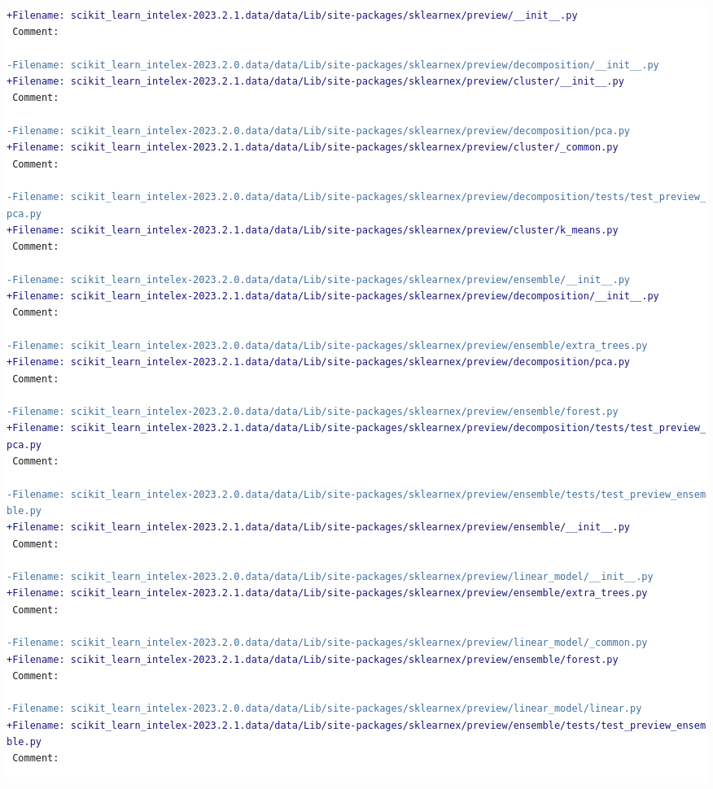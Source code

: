 ```diff
+Filename: scikit_learn_intelex-2023.2.1.data/data/Lib/site-packages/sklearnex/preview/__init__.py
 Comment: 
 
-Filename: scikit_learn_intelex-2023.2.0.data/data/Lib/site-packages/sklearnex/preview/decomposition/__init__.py
+Filename: scikit_learn_intelex-2023.2.1.data/data/Lib/site-packages/sklearnex/preview/cluster/__init__.py
 Comment: 
 
-Filename: scikit_learn_intelex-2023.2.0.data/data/Lib/site-packages/sklearnex/preview/decomposition/pca.py
+Filename: scikit_learn_intelex-2023.2.1.data/data/Lib/site-packages/sklearnex/preview/cluster/_common.py
 Comment: 
 
-Filename: scikit_learn_intelex-2023.2.0.data/data/Lib/site-packages/sklearnex/preview/decomposition/tests/test_preview_pca.py
+Filename: scikit_learn_intelex-2023.2.1.data/data/Lib/site-packages/sklearnex/preview/cluster/k_means.py
 Comment: 
 
-Filename: scikit_learn_intelex-2023.2.0.data/data/Lib/site-packages/sklearnex/preview/ensemble/__init__.py
+Filename: scikit_learn_intelex-2023.2.1.data/data/Lib/site-packages/sklearnex/preview/decomposition/__init__.py
 Comment: 
 
-Filename: scikit_learn_intelex-2023.2.0.data/data/Lib/site-packages/sklearnex/preview/ensemble/extra_trees.py
+Filename: scikit_learn_intelex-2023.2.1.data/data/Lib/site-packages/sklearnex/preview/decomposition/pca.py
 Comment: 
 
-Filename: scikit_learn_intelex-2023.2.0.data/data/Lib/site-packages/sklearnex/preview/ensemble/forest.py
+Filename: scikit_learn_intelex-2023.2.1.data/data/Lib/site-packages/sklearnex/preview/decomposition/tests/test_preview_pca.py
 Comment: 
 
-Filename: scikit_learn_intelex-2023.2.0.data/data/Lib/site-packages/sklearnex/preview/ensemble/tests/test_preview_ensemble.py
+Filename: scikit_learn_intelex-2023.2.1.data/data/Lib/site-packages/sklearnex/preview/ensemble/__init__.py
 Comment: 
 
-Filename: scikit_learn_intelex-2023.2.0.data/data/Lib/site-packages/sklearnex/preview/linear_model/__init__.py
+Filename: scikit_learn_intelex-2023.2.1.data/data/Lib/site-packages/sklearnex/preview/ensemble/extra_trees.py
 Comment: 
 
-Filename: scikit_learn_intelex-2023.2.0.data/data/Lib/site-packages/sklearnex/preview/linear_model/_common.py
+Filename: scikit_learn_intelex-2023.2.1.data/data/Lib/site-packages/sklearnex/preview/ensemble/forest.py
 Comment: 
 
-Filename: scikit_learn_intelex-2023.2.0.data/data/Lib/site-packages/sklearnex/preview/linear_model/linear.py
+Filename: scikit_learn_intelex-2023.2.1.data/data/Lib/site-packages/sklearnex/preview/ensemble/tests/test_preview_ensemble.py
 Comment: 
 
```